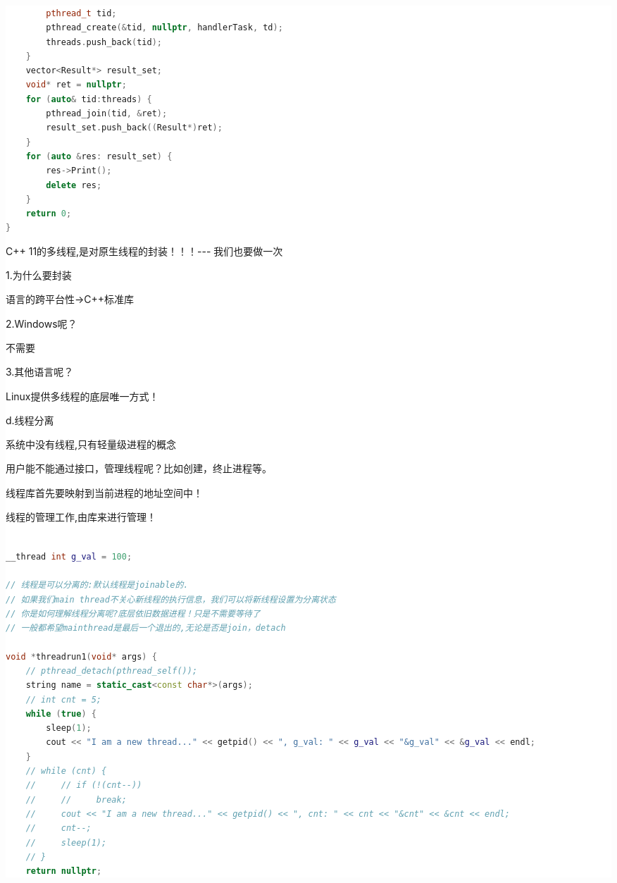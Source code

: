 ```cpp
        pthread_t tid;
        pthread_create(&tid, nullptr, handlerTask, td);
        threads.push_back(tid);
    }
    vector<Result*> result_set;
    void* ret = nullptr;
    for (auto& tid:threads) {
        pthread_join(tid, &ret);
        result_set.push_back((Result*)ret);
    }
    for (auto &res: result_set) {
        res->Print();
        delete res;
    }
    return 0;
}
```

C++ 11的多线程,是对原生线程的封装！！！--- 我们也要做一次

1.为什么要封装

语言的跨平台性->C++标准库

2.Windows呢？

不需要

3.其他语言呢？

Linux提供多线程的底层唯一方式！

d.线程分离

系统中没有线程,只有轻量级进程的概念

用户能不能通过接口，管理线程呢？比如创建，终止进程等。

线程库首先要映射到当前进程的地址空间中！

线程的管理工作,由库来进行管理！

```cpp

__thread int g_val = 100;

// 线程是可以分离的:默认线程是joinable的.
// 如果我们main thread不关心新线程的执行信息，我们可以将新线程设置为分离状态
// 你是如何理解线程分离呢?底层依旧数据进程！只是不需要等待了
// 一般都希望mainthread是最后一个退出的,无论是否是join，detach

void *threadrun1(void* args) {
    // pthread_detach(pthread_self());
    string name = static_cast<const char*>(args);
    // int cnt = 5;
    while (true) {
        sleep(1);
        cout << "I am a new thread..." << getpid() << ", g_val: " << g_val << "&g_val" << &g_val << endl;
    }
    // while (cnt) {
    //     // if (!(cnt--))
    //     //     break;
    //     cout << "I am a new thread..." << getpid() << ", cnt: " << cnt << "&cnt" << &cnt << endl;
    //     cnt--;
    //     sleep(1);
    // }
    return nullptr;
```